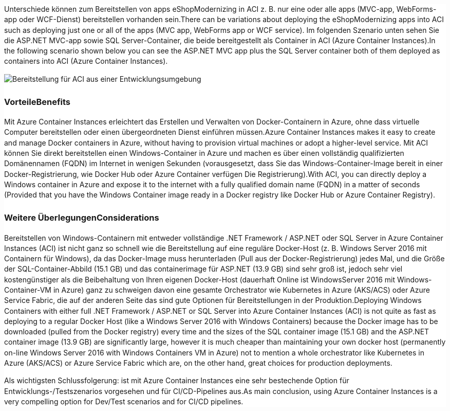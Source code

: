 <span data-ttu-id="31b8d-226">Unterschiede können zum Bereitstellen von apps eShopModernizing in ACI z. B. nur eine oder alle apps (MVC-app, WebForms-app oder WCF-Dienst) bereitstellen vorhanden sein.</span><span class="sxs-lookup"><span data-stu-id="31b8d-226">There can be variations about deploying the eShopModernizing apps into ACI such as deploying just one or all of the apps (MVC app, WebForms app or WCF service).</span></span> <span data-ttu-id="31b8d-227">Im folgenden Szenario unten sehen Sie die ASP.NET MVC-app sowie SQL Server-Container, die beide bereitgestellt als Container in ACI (Azure Container Instances).</span><span class="sxs-lookup"><span data-stu-id="31b8d-227">In the following scenario shown below you can see the ASP.NET MVC app plus the SQL Server container both of them deployed as containers into ACI (Azure Container Instances).</span></span>

![Bereitstellung für ACI aus einer Entwicklungsumgebung](./media/image5-3.5.6.png)

### <a name="benefits"></a><span data-ttu-id="31b8d-229">Vorteile</span><span class="sxs-lookup"><span data-stu-id="31b8d-229">Benefits</span></span>

<span data-ttu-id="31b8d-230">Mit Azure Container Instances erleichtert das Erstellen und Verwalten von Docker-Containern in Azure, ohne dass virtuelle Computer bereitstellen oder einen übergeordneten Dienst einführen müssen.</span><span class="sxs-lookup"><span data-stu-id="31b8d-230">Azure Container Instances makes it easy to create and manage Docker containers in Azure, without having to provision virtual machines or adopt a higher-level service.</span></span> <span data-ttu-id="31b8d-231">Mit ACI können Sie direkt bereitstellen einen Windows-Container in Azure und machen es über einen vollständig qualifizierten Domänennamen (FQDN) im Internet in wenigen Sekunden (vorausgesetzt, dass Sie das Windows-Container-Image bereit in einer Docker-Registrierung, wie Docker Hub oder Azure Container verfügen Die Registrierung).</span><span class="sxs-lookup"><span data-stu-id="31b8d-231">With ACI, you can directly deploy a Windows container in Azure and expose it to the internet with a fully qualified domain name (FQDN) in a matter of seconds (Provided that you have the Windows Container image ready in a Docker registry like Docker Hub or Azure Container Registry).</span></span>

### <a name="considerations"></a><span data-ttu-id="31b8d-232">Weitere Überlegungen</span><span class="sxs-lookup"><span data-stu-id="31b8d-232">Considerations</span></span>

<span data-ttu-id="31b8d-233">Bereitstellen von Windows-Containern mit entweder vollständige .NET Framework / ASP.NET oder SQL Server in Azure Container Instances (ACI) ist nicht ganz so schnell wie die Bereitstellung auf eine reguläre Docker-Host (z. B. Windows Server 2016 mit Containern für Windows), da das Docker-Image muss herunterladen (Pull aus der Docker-Registrierung) jedes Mal, und die Größe der SQL-Container-Abbild (15.1 GB) und das containerimage für ASP.NET (13.9 GB) sind sehr groß ist, jedoch sehr viel kostengünstiger als die Beibehaltung von Ihren eigenen Docker-Host (dauerhaft Online ist WindowsServer 2016 mit Windows-Container-VM in Azure) ganz zu schweigen davon eine gesamte Orchestrator wie Kubernetes in Azure (AKS/ACS) oder Azure Service Fabric, die auf der anderen Seite das sind gute Optionen für Bereitstellungen in der Produktion.</span><span class="sxs-lookup"><span data-stu-id="31b8d-233">Deploying Windows Containers with either full .NET Framework / ASP.NET or SQL Server into Azure Container Instances (ACI) is not quite as fast as deploying to a regular Docker Host (like a Windows Server 2016 with Windows Containers) because the Docker image has to be downloaded (pulled from the Docker registry) every time and the sizes of the SQL container image (15.1 GB) and the ASP.NET container image (13.9 GB) are significantly large, however it is much cheaper than maintaining your own docker host (permanently on-line Windows Server 2016 with Windows Containers VM in Azure) not to mention a whole orchestrator like Kubernetes in Azure (AKS/ACS) or Azure Service Fabric which are, on the other hand, great choices for production deployments.</span></span>

<span data-ttu-id="31b8d-234">Als wichtigsten Schlussfolgerung: ist mit Azure Container Instances eine sehr bestechende Option für Entwicklungs-/Testszenarios vorgesehen und für CI/CD-Pipelines aus.</span><span class="sxs-lookup"><span data-stu-id="31b8d-234">As main conclusion, using Azure Container Instances is a very compelling option for Dev/Test scenarios and for CI/CD pipelines.</span></span>
